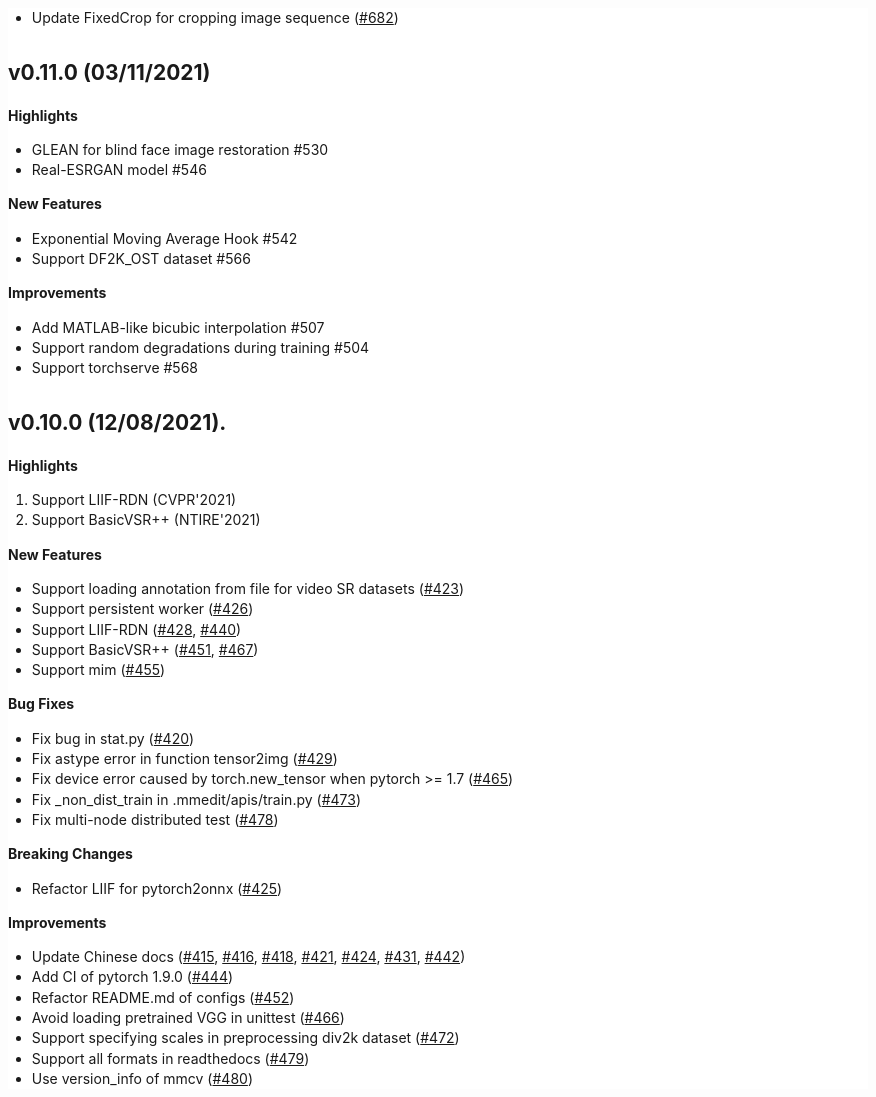 - Update FixedCrop for cropping image sequence ([#682](https://github.com/open-mmlab/mmediting/pull/682))

## v0.11.0 (03/11/2021)

**Highlights**

- GLEAN for blind face image restoration #530
- Real-ESRGAN model #546

**New Features**

- Exponential Moving Average Hook #542
- Support DF2K_OST dataset #566

**Improvements**

- Add MATLAB-like bicubic interpolation #507
- Support random degradations during training #504
- Support torchserve #568

## v0.10.0 (12/08/2021).

**Highlights**

1. Support LIIF-RDN (CVPR'2021)
2. Support BasicVSR++ (NTIRE'2021)

**New Features**

- Support loading annotation from file for video SR datasets ([#423](https://github.com/open-mmlab/mmediting/pull/423))
- Support persistent worker ([#426](https://github.com/open-mmlab/mmediting/pull/426))
- Support LIIF-RDN ([#428](https://github.com/open-mmlab/mmediting/pull/428), [#440](https://github.com/open-mmlab/mmediting/pull/440))
- Support BasicVSR++ ([#451](https://github.com/open-mmlab/mmediting/pull/451), [#467](https://github.com/open-mmlab/mmediting/pull/467))
- Support mim ([#455](https://github.com/open-mmlab/mmediting/pull/455))

**Bug Fixes**

- Fix bug in stat.py ([#420](https://github.com/open-mmlab/mmediting/pull/420))
- Fix astype error in function tensor2img ([#429](https://github.com/open-mmlab/mmediting/pull/429))
- Fix device error caused by torch.new_tensor when pytorch >= 1.7 ([#465](https://github.com/open-mmlab/mmediting/pull/465))
- Fix \_non_dist_train in .mmedit/apis/train.py ([#473](https://github.com/open-mmlab/mmediting/pull/473))
- Fix multi-node distributed test ([#478](https://github.com/open-mmlab/mmediting/pull/478))

**Breaking Changes**

- Refactor LIIF for pytorch2onnx ([#425](https://github.com/open-mmlab/mmediting/pull/425))

**Improvements**

- Update Chinese docs ([#415](https://github.com/open-mmlab/mmediting/pull/415), [#416](https://github.com/open-mmlab/mmediting/pull/416), [#418](https://github.com/open-mmlab/mmediting/pull/418), [#421](https://github.com/open-mmlab/mmediting/pull/421), [#424](https://github.com/open-mmlab/mmediting/pull/424), [#431](https://github.com/open-mmlab/mmediting/pull/431), [#442](https://github.com/open-mmlab/mmediting/pull/442))
- Add CI of pytorch 1.9.0 ([#444](https://github.com/open-mmlab/mmediting/pull/444))
- Refactor README.md of configs ([#452](https://github.com/open-mmlab/mmediting/pull/452))
- Avoid loading pretrained VGG in unittest ([#466](https://github.com/open-mmlab/mmediting/pull/466))
- Support specifying scales in preprocessing div2k dataset ([#472](https://github.com/open-mmlab/mmediting/pull/472))
- Support all formats in readthedocs ([#479](https://github.com/open-mmlab/mmediting/pull/479))
- Use version_info of mmcv ([#480](https://github.com/open-mmlab/mmediting/pull/480))